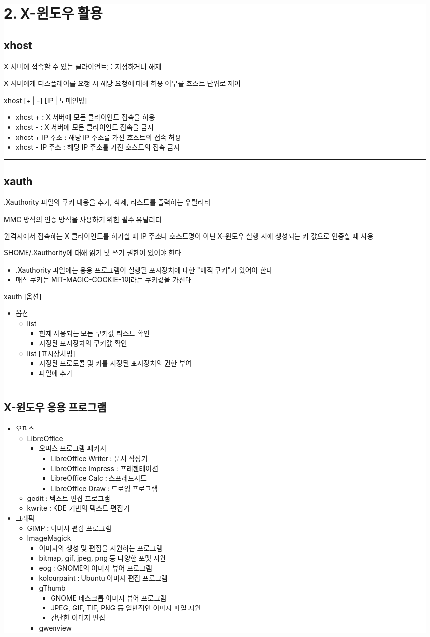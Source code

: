 
# 2. X-윈도우 활용

## xhost

X 서버에 접속할 수 있는 클라이언트를 지정하거너 해제

X 서버에게 디스플레이를 요청 시 해당 요청에 대해 허용 여부를 호스트 단위로 제어

xhost [+ | -] [IP | 도메인명]

- xhost + : X 서버에 모든 클라이언트 접속을 허용
- xhost - : X 서버에 모든 클라이언트 접속을 금지
- xhost + IP 주소 : 해당 IP 주소를 가진 호스트의 접속 허용
- xhost - IP 주소 : 해당 IP 주소를 가진 호스트의 접속 금지

---

## xauth

.Xauthority 파일의 쿠키 내용을 추가, 삭제, 리스트를 출력하는 유틸리티

MMC 방식의 인증 방식을 사용하기 위한 필수 유틸리티

원격지에서 접속하는 X 클라이언트를 허가할 때 IP 주소나 호스트명이 아닌 X-윈도우 실행 시에 생성되는 키 값으로 인증할 때 사용

$HOME/.Xauthority에 대해 읽기 및 쓰기 권한이 있어야 한다

- .Xauthority 파일에는 응용 프로그램이 실행될 포시장치에 대한 "매직 쿠키"가 있어야 한다
- 매직 쿠키는 MIT-MAGIC-COOKIE-1이라는 쿠키값을 가진다

xauth [옵션]

- 옵션
  - list
    - 현재 사용되는 모든 쿠키값 리스트 확인
    - 지정된 표시장치의 쿠키값 확인
  - list [표시장치명]
    - 지정된 프로토콜 및 키를 지정된 표시장치의 권한 부여
    - 파일에 추가

---

## X-윈도우 응용 프로그램

- 오피스
  - LibreOffice
    - 오피스 프로그램 패키지
      - LibreOffice Writer : 문서 작성기
      - LibreOffice Impress : 프레젠테이션
      - LibreOffice Calc : 스프레드시트
      - LibreOffice Draw : 드로잉 프로그램
  - gedit : 텍스트 편집 프로그램
  - kwrite : KDE 기반의 텍스트 편집기
- 그래픽
  - GIMP : 이미지 편집 프로그램
  - ImageMagick
    - 이미지의 생성 및 편집을 지원하는 프로그램
    - bitmap, gif, jpeg, png 등 다양한 포맷 지원
    - eog : GNOME의 이미지 뷰어 프로그램
    - kolourpaint : Ubuntu 이미지 편집 프로그램
    - gThumb
      - GNOME 데스크톱 이미지 뷰어 프로그램
      - JPEG, GIF, TIF, PNG 등 일반적인 이미지 파일 지원
      - 간단한 이미지 편집
    - gwenview